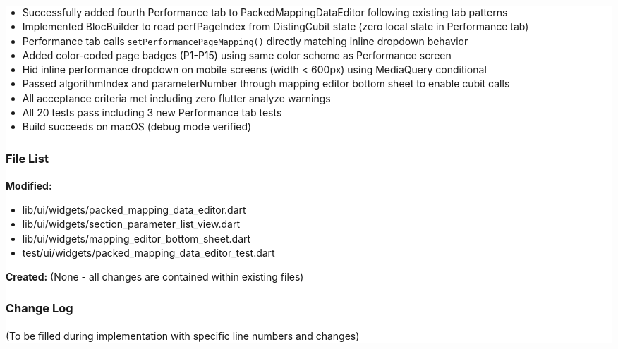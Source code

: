 - Successfully added fourth Performance tab to PackedMappingDataEditor following existing tab patterns
- Implemented BlocBuilder to read perfPageIndex from DistingCubit state (zero local state in Performance tab)
- Performance tab calls `setPerformancePageMapping()` directly matching inline dropdown behavior
- Added color-coded page badges (P1-P15) using same color scheme as Performance screen
- Hid inline performance dropdown on mobile screens (width < 600px) using MediaQuery conditional
- Passed algorithmIndex and parameterNumber through mapping editor bottom sheet to enable cubit calls
- All acceptance criteria met including zero flutter analyze warnings
- All 20 tests pass including 3 new Performance tab tests
- Build succeeds on macOS (debug mode verified)

### File List

**Modified:**
- lib/ui/widgets/packed_mapping_data_editor.dart
- lib/ui/widgets/section_parameter_list_view.dart
- lib/ui/widgets/mapping_editor_bottom_sheet.dart
- test/ui/widgets/packed_mapping_data_editor_test.dart

**Created:**
(None - all changes are contained within existing files)

### Change Log

(To be filled during implementation with specific line numbers and changes)
